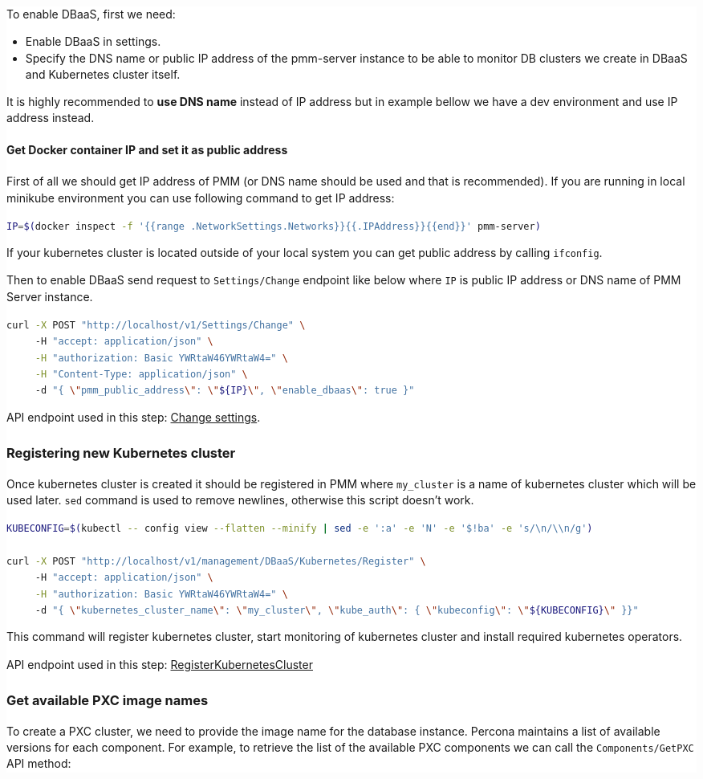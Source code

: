To enable DBaaS, first we need:
- Enable DBaaS in settings.
- Specify the DNS name or public IP address of the pmm-server instance to be able to monitor DB clusters we create in DBaaS and Kubernetes cluster itself.

It is highly recommended to **use DNS name** instead of IP address but in example bellow we have a dev environment and use IP address instead.

#### Get Docker container IP and set it as public address

First of all we should get IP address of PMM (or DNS name should be used and that is recommended). If you are running in local minikube environment you can use following command to get IP address:
```bash
IP=$(docker inspect -f '{{range .NetworkSettings.Networks}}{{.IPAddress}}{{end}}' pmm-server)
```
If your kubernetes cluster is located outside of your local system you can get public address by calling `ifconfig`.

Then to enable DBaaS send request to `Settings/Change` endpoint like below where `IP` is public IP address or DNS name of PMM Server instance.
```bash
curl -X POST "http://localhost/v1/Settings/Change" \ 
     -H "accept: application/json" \
     -H "authorization: Basic YWRtaW46YWRtaW4=" \
     -H "Content-Type: application/json" \ 
     -d "{ \"pmm_public_address\": \"${IP}\", \"enable_dbaas\": true }"
```

API endpoint used in this step: [Change settings](ref:changesettings).

### Registering new Kubernetes cluster

Once kubernetes cluster is created it should be registered in PMM where `my_cluster` is a name of kubernetes cluster which will be used later. `sed` command is used to remove newlines, otherwise this script doesn’t work.
```bash
KUBECONFIG=$(kubectl -- config view --flatten --minify | sed -e ':a' -e 'N' -e '$!ba' -e 's/\n/\\n/g')

curl -X POST "http://localhost/v1/management/DBaaS/Kubernetes/Register" \ 
     -H "accept: application/json" \
     -H "authorization: Basic YWRtaW46YWRtaW4=" \ 
     -d "{ \"kubernetes_cluster_name\": \"my_cluster\", \"kube_auth\": { \"kubeconfig\": \"${KUBECONFIG}\" }}"
```
This command will register kubernetes cluster, start monitoring of kubernetes cluster and install required kubernetes operators.

API endpoint used in this step: [RegisterKubernetesCluster](ref:registerkubernetescluster)

### Get available PXC image names

To create a PXC cluster, we need to provide the image name for the database instance.
Percona maintains a list of available versions for each component. For example, to retrieve the list of the available PXC components we can call the `Components/GetPXC` API method:
